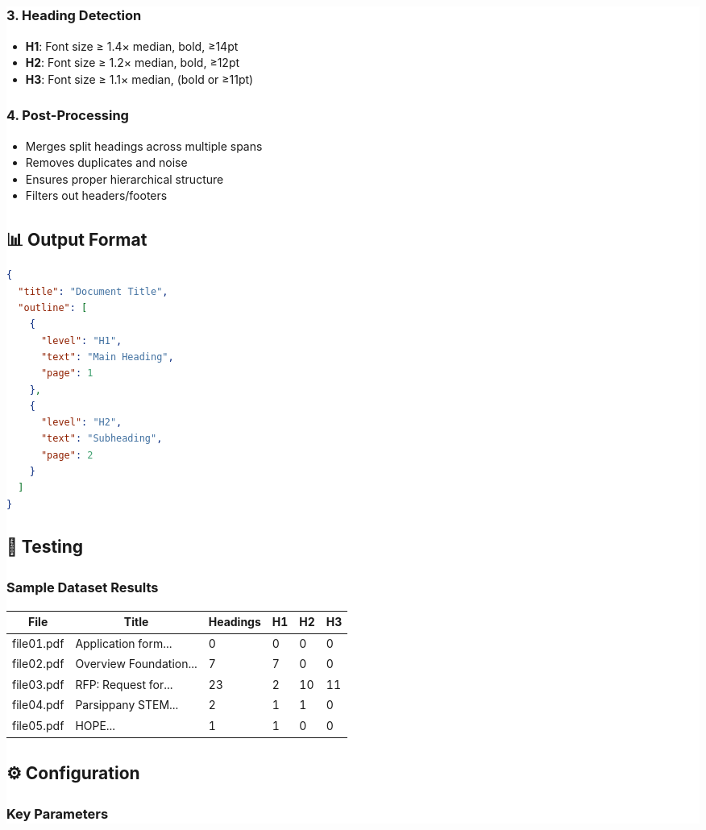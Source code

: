 ### 3. Heading Detection
- **H1**: Font size ≥ 1.4× median, bold, ≥14pt
- **H2**: Font size ≥ 1.2× median, bold, ≥12pt  
- **H3**: Font size ≥ 1.1× median, (bold or ≥11pt)

### 4. Post-Processing
- Merges split headings across multiple spans
- Removes duplicates and noise
- Ensures proper hierarchical structure
- Filters out headers/footers

## 📊 Output Format

```json
{
  "title": "Document Title",
  "outline": [
    {
      "level": "H1",
      "text": "Main Heading",
      "page": 1
    },
    {
      "level": "H2", 
      "text": "Subheading",
      "page": 2
    }
  ]
}
```

## 🧪 Testing

### Sample Dataset Results

| File | Title | Headings | H1 | H2 | H3 |
|------|-------|----------|----|----|----|
| file01.pdf | Application form... | 0 | 0 | 0 | 0 |
| file02.pdf | Overview Foundation... | 7 | 7 | 0 | 0 |
| file03.pdf | RFP: Request for... | 23 | 2 | 10 | 11 |
| file04.pdf | Parsippany STEM... | 2 | 1 | 1 | 0 |
| file05.pdf | HOPE... | 1 | 1 | 0 | 0 |

## ⚙️ Configuration

### Key Parameters
